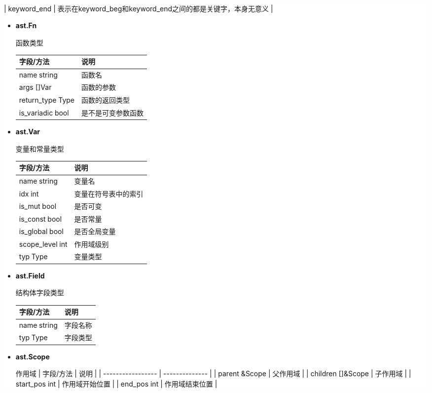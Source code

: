   | keyword_end       | 表示在keyword_beg和keyword_end之间的都是关键字，本身无意义   |

- **ast.Fn**
  
  函数类型
  
  | 字段/方法        | 说明               |
  | ---------------- | ------------------ |
  | name   string    | 函数名             |
  | args    []Var    | 函数的参数         |
  | return_type Type | 函数的返回类型     |
  | is_variadic bool | 是不是可变参数函数 |
  
- **ast.Var**
  
  变量和常量类型
  
  | 字段/方法       | 说明                 |
  | --------------- | -------------------- |
  | name   string   | 变量名               |
  | idx     int     | 变量在符号表中的索引 |
  | is_mut  bool    | 是否可变             |
  | is_const bool   | 是否常量             |
  | is_global bool  | 是否全局变量         |
  | scope_level int | 作用域级别           |
  | typ    Type     | 变量类型             |
  
- **ast.Field**
  
  结构体字段类型
  
  | 字段/方法   | 说明     |
  | ----------- | -------- |
  | name string | 字段名称 |
  | typ Type    | 字段类型 |

- **ast.Scope**
  
  作用域
  | 字段/方法         | 说明           |
  | ----------------- | -------------- |
  | parent  &Scope    | 父作用域       |
  | children []&Scope | 子作用域       |
  | start_pos int     | 作用域开始位置 |
  | end_pos  int      | 作用域结束位置 |
  